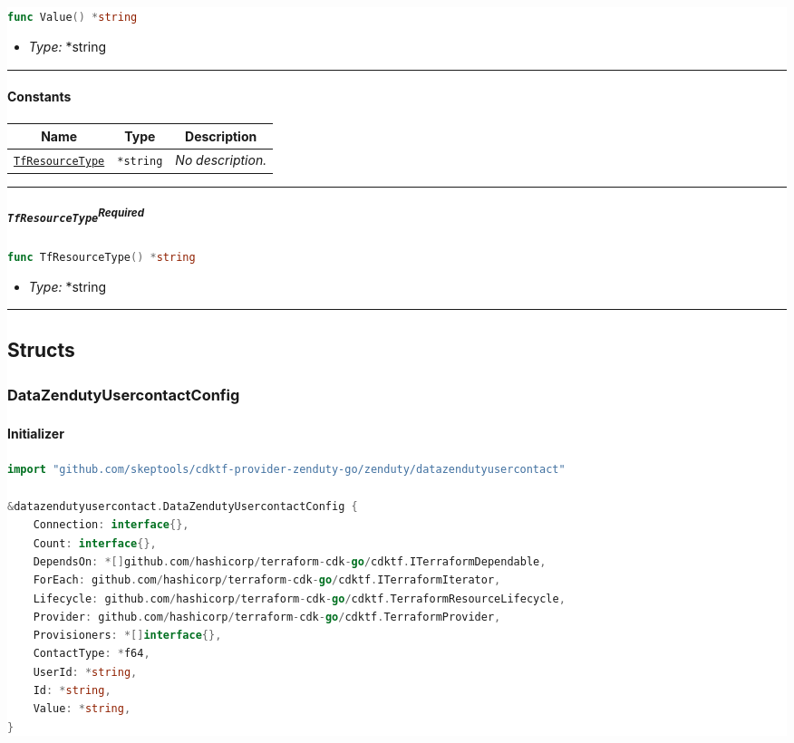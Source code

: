 ```go
func Value() *string
```

- *Type:* *string

---

#### Constants <a name="Constants" id="Constants"></a>

| **Name** | **Type** | **Description** |
| --- | --- | --- |
| <code><a href="#@skeptools/provider-zenduty.dataZendutyUsercontact.DataZendutyUsercontact.property.tfResourceType">TfResourceType</a></code> | <code>*string</code> | *No description.* |

---

##### `TfResourceType`<sup>Required</sup> <a name="TfResourceType" id="@skeptools/provider-zenduty.dataZendutyUsercontact.DataZendutyUsercontact.property.tfResourceType"></a>

```go
func TfResourceType() *string
```

- *Type:* *string

---

## Structs <a name="Structs" id="Structs"></a>

### DataZendutyUsercontactConfig <a name="DataZendutyUsercontactConfig" id="@skeptools/provider-zenduty.dataZendutyUsercontact.DataZendutyUsercontactConfig"></a>

#### Initializer <a name="Initializer" id="@skeptools/provider-zenduty.dataZendutyUsercontact.DataZendutyUsercontactConfig.Initializer"></a>

```go
import "github.com/skeptools/cdktf-provider-zenduty-go/zenduty/datazendutyusercontact"

&datazendutyusercontact.DataZendutyUsercontactConfig {
	Connection: interface{},
	Count: interface{},
	DependsOn: *[]github.com/hashicorp/terraform-cdk-go/cdktf.ITerraformDependable,
	ForEach: github.com/hashicorp/terraform-cdk-go/cdktf.ITerraformIterator,
	Lifecycle: github.com/hashicorp/terraform-cdk-go/cdktf.TerraformResourceLifecycle,
	Provider: github.com/hashicorp/terraform-cdk-go/cdktf.TerraformProvider,
	Provisioners: *[]interface{},
	ContactType: *f64,
	UserId: *string,
	Id: *string,
	Value: *string,
}
```
